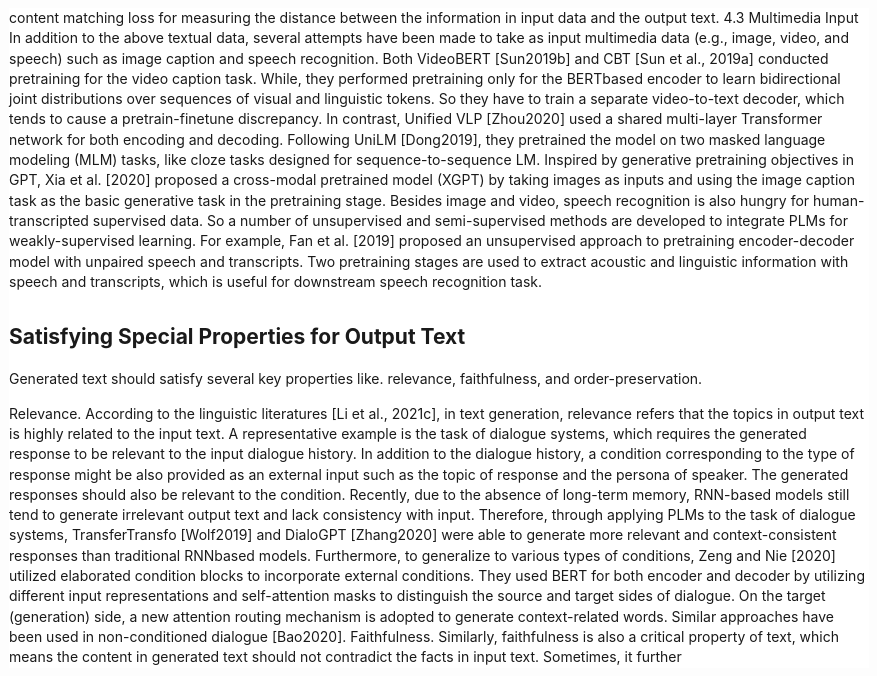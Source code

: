 content matching loss for measuring the distance between the
information in input data and the output text.
4.3 Multimedia Input
In addition to the above textual data, several attempts have
been made to take as input multimedia data (e.g., image,
video, and speech) such as image caption and speech recognition.
Both VideoBERT [Sun2019b] and CBT [Sun
et al., 2019a] conducted pretraining for the video caption
task. While, they performed pretraining only for the BERTbased
encoder to learn bidirectional joint distributions over
sequences of visual and linguistic tokens. So they have
to train a separate video-to-text decoder, which tends to
cause a pretrain-finetune discrepancy. In contrast, Unified
VLP [Zhou2020] used a shared multi-layer Transformer
network for both encoding and decoding. Following
UniLM [Dong2019], they pretrained the model on two
masked language modeling (MLM) tasks, like cloze tasks designed
for sequence-to-sequence LM. Inspired by generative
pretraining objectives in GPT, Xia et al. [2020] proposed a
cross-modal pretrained model (XGPT) by taking images as
inputs and using the image caption task as the basic generative
task in the pretraining stage. Besides image and video, speech recognition is also hungry
for human-transcripted supervised data. So a number of
unsupervised and semi-supervised methods are developed to
integrate PLMs for weakly-supervised learning. For example,
Fan et al. [2019] proposed an unsupervised approach to
pretraining encoder-decoder model with unpaired speech and
transcripts. Two pretraining stages are used to extract acoustic
and linguistic information with speech and transcripts,
which is useful for downstream speech recognition task.

## Satisfying Special Properties for Output Text

Generated text should satisfy several key properties like. relevance, faithfulness, and order-preservation.

Relevance. According to the linguistic literatures [Li et al.,
2021c], in text generation, relevance refers that the topics
in output text is highly related to the input text. A representative
example is the task of dialogue systems, which requires
the generated response to be relevant to the input dialogue
history. In addition to the dialogue history, a condition
corresponding to the type of response might be also
provided as an external input such as the topic of response
and the persona of speaker. The generated responses should
also be relevant to the condition. Recently, due to the absence
of long-term memory, RNN-based models still tend to
generate irrelevant output text and lack consistency with input.
Therefore, through applying PLMs to the task of dialogue
systems, TransferTransfo [Wolf2019] and DialoGPT
[Zhang2020] were able to generate more relevant
and context-consistent responses than traditional RNNbased
models. Furthermore, to generalize to various types
of conditions, Zeng and Nie [2020] utilized elaborated condition
blocks to incorporate external conditions. They used
BERT for both encoder and decoder by utilizing different input
representations and self-attention masks to distinguish the
source and target sides of dialogue. On the target (generation)
side, a new attention routing mechanism is adopted to generate
context-related words. Similar approaches have been used
in non-conditioned dialogue [Bao2020].
Faithfulness. Similarly, faithfulness is also a critical property
of text, which means the content in generated text should
not contradict the facts in input text. Sometimes, it further